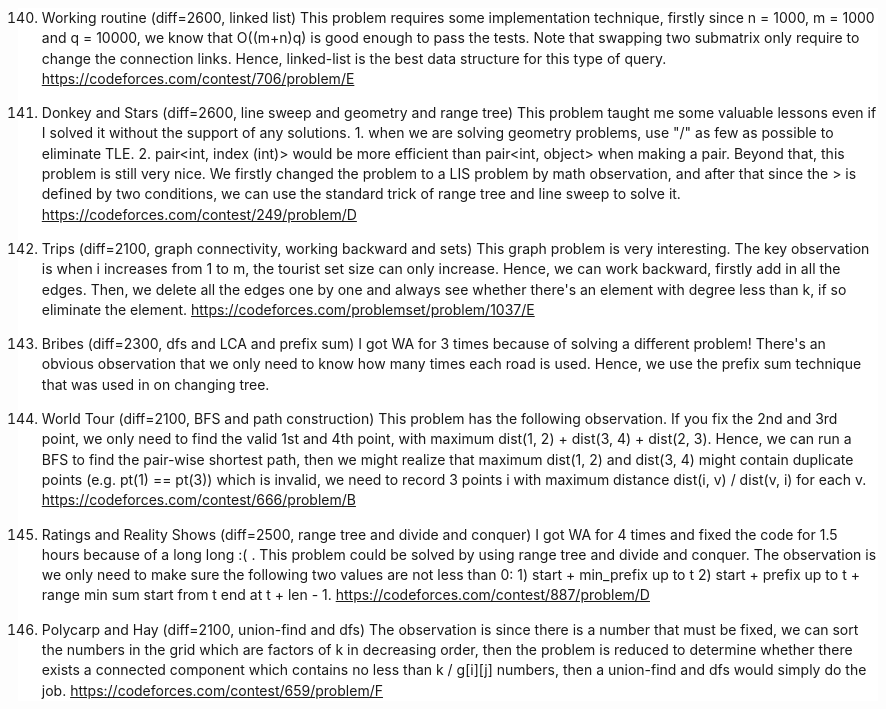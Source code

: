 140. Working routine (diff=2600, linked list)
This problem requires some implementation technique, firstly since n = 1000, m = 1000 and q = 10000, we know that O((m+n)q) is
good enough to pass the tests. Note that swapping two submatrix only require to change the connection links. Hence, linked-list
is the best data structure for this type of query. https://codeforces.com/contest/706/problem/E

141. Donkey and Stars (diff=2600, line sweep and geometry and range tree)
This problem taught me some valuable lessons even if I solved it without the support of any solutions. 1. when we are solving
geometry problems, use "/" as few as possible to eliminate TLE. 2. pair<int, index (int)> would be more efficient than pair<int, object> when making a pair. Beyond that, this problem is still very nice. We firstly changed the problem to a LIS problem by math observation,
and after that since the > is defined by two conditions, we can use the standard trick of range tree and line sweep to solve it.
https://codeforces.com/contest/249/problem/D

142. Trips (diff=2100, graph connectivity, working backward and sets)
This graph problem is very interesting. The key observation is when i increases from 1 to m, the tourist set size can only increase.
Hence, we can work backward, firstly add in all the edges. Then, we delete all the edges one by one and always see whether there's an
element with degree less than k, if so eliminate the element. https://codeforces.com/problemset/problem/1037/E

143. Bribes (diff=2300, dfs and LCA and prefix sum)
I got WA for 3 times because of solving a different problem! There's an obvious observation that we only need to know how many times
each road is used. Hence, we use the prefix sum technique that was used in on changing tree.

144. World Tour (diff=2100, BFS and path construction)
This problem has the following observation. If you fix the 2nd and 3rd point, we only need to find the valid 1st and 4th point,
with maximum dist(1, 2) + dist(3, 4) + dist(2, 3). Hence, we can run a BFS to find the pair-wise shortest path, then we might realize
that maximum dist(1, 2) and dist(3, 4) might contain duplicate points (e.g. pt(1) == pt(3)) which is invalid, we need to record
3 points i with maximum distance dist(i, v) / dist(v, i) for each v. https://codeforces.com/contest/666/problem/B

145. Ratings and Reality Shows (diff=2500, range tree and divide and conquer)
I got WA for 4 times and fixed the code for 1.5 hours because of a long long :( . This problem could be solved by using range tree
and divide and conquer. The observation is we only need to make sure the following two values are not less than 0: 1) start +
min_prefix up to t 2) start + prefix up to t + range min sum start from t end at t + len - 1. 
https://codeforces.com/contest/887/problem/D

146. Polycarp and Hay (diff=2100, union-find and dfs)
The observation is since there is a number that must be fixed, we can sort the numbers in the grid which are factors of k in decreasing
order, then the problem is reduced to determine whether there exists a connected component which contains no less than k / g[i][j] numbers, then a union-find and dfs would simply do the job. https://codeforces.com/contest/659/problem/F
